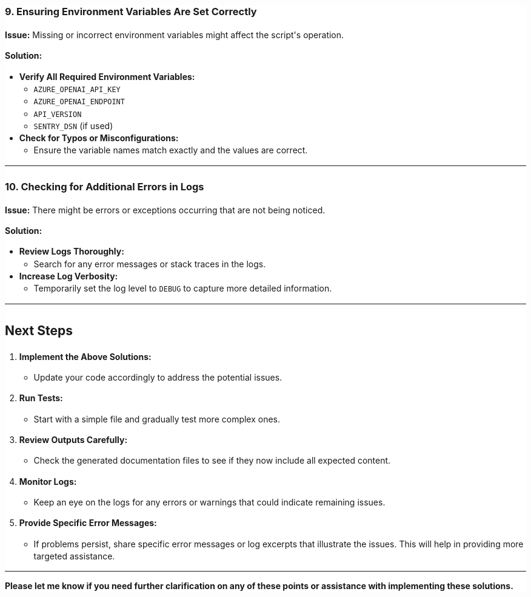 ### **9. Ensuring Environment Variables Are Set Correctly**

**Issue:**
Missing or incorrect environment variables might affect the script's operation.

**Solution:**

- **Verify All Required Environment Variables:**
  - `AZURE_OPENAI_API_KEY`
  - `AZURE_OPENAI_ENDPOINT`
  - `API_VERSION`
  - `SENTRY_DSN` (if used)
- **Check for Typos or Misconfigurations:**
  - Ensure the variable names match exactly and the values are correct.

---

### **10. Checking for Additional Errors in Logs**

**Issue:**
There might be errors or exceptions occurring that are not being noticed.

**Solution:**

- **Review Logs Thoroughly:**
  - Search for any error messages or stack traces in the logs.
- **Increase Log Verbosity:**
  - Temporarily set the log level to `DEBUG` to capture more detailed information.

---

## **Next Steps**

1. **Implement the Above Solutions:**
   - Update your code accordingly to address the potential issues.
   
2. **Run Tests:**
   - Start with a simple file and gradually test more complex ones.
   
3. **Review Outputs Carefully:**
   - Check the generated documentation files to see if they now include all expected content.
   
4. **Monitor Logs:**
   - Keep an eye on the logs for any errors or warnings that could indicate remaining issues.

5. **Provide Specific Error Messages:**
   - If problems persist, share specific error messages or log excerpts that illustrate the issues. This will help in providing more targeted assistance.

---

**Please let me know if you need further clarification on any of these points or assistance with implementing these solutions.**